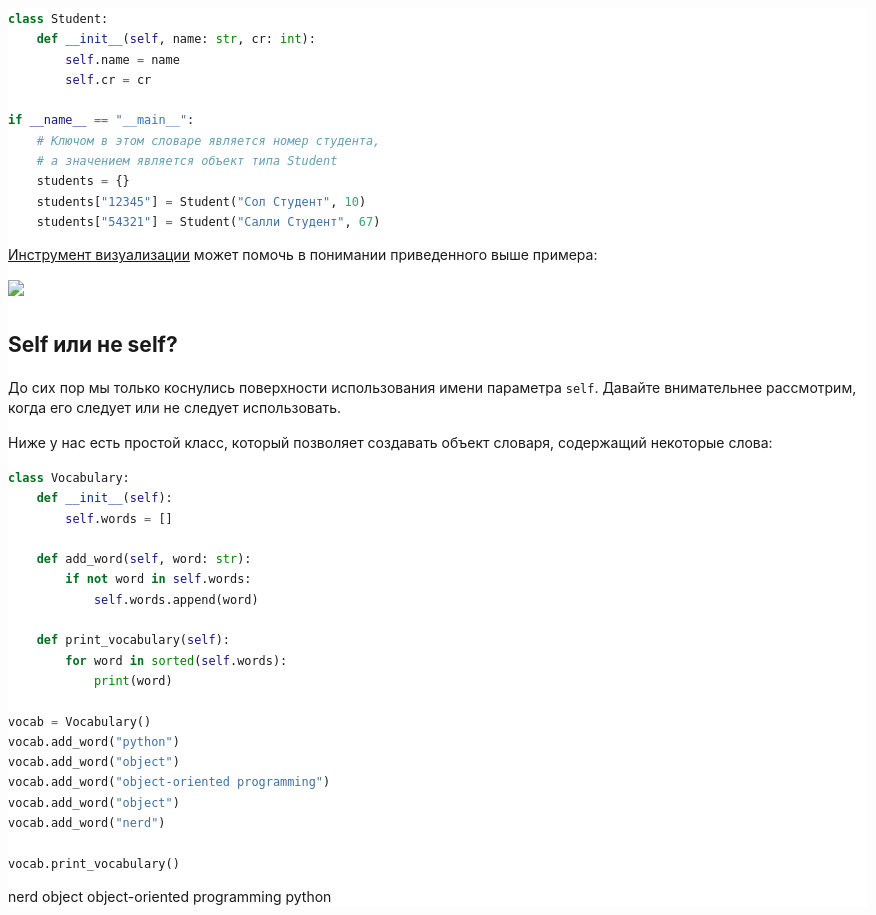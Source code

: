 ```python
class Student:
    def __init__(self, name: str, cr: int):
        self.name = name
        self.cr = cr

if __name__ == "__main__":
    # Ключом в этом словаре является номер студента, 
    # а значением является объект типа Student
    students = {}
    students["12345"] = Student("Сол Студент", 10)
    students["54321"] = Student("Салли Студент", 67)
```

[Инструмент визуализации](http://www.pythontutor.com/visualize.html#mode=edit) может помочь в понимании приведенного выше примера:

<img src="../../part-9/9_1_2.png">


## Self или не self?

До сих пор мы только коснулись поверхности использования имени параметра `self`. Давайте внимательнее рассмотрим, когда его следует или не следует использовать.

Ниже у нас есть простой класс, который позволяет создавать объект словаря, содержащий некоторые слова:

```python
class Vocabulary:
    def __init__(self):
        self.words = []

    def add_word(self, word: str):
        if not word in self.words:
            self.words.append(word)

    def print_vocabulary(self):
        for word in sorted(self.words):
            print(word)

vocab = Vocabulary()
vocab.add_word("python")
vocab.add_word("object")
vocab.add_word("object-oriented programming")
vocab.add_word("object")
vocab.add_word("nerd")

vocab.print_vocabulary()
```

<sample-output>

nerd
object
object-oriented programming
python
